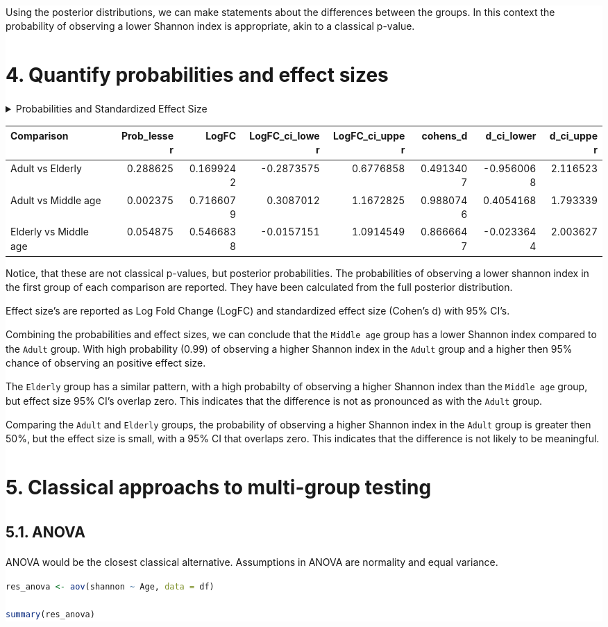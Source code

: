 Using the posterior distributions, we can make statements about the
differences between the groups. In this context the probability of
observing a lower Shannon index is appropriate, akin to a classical
p-value.

# 4. Quantify probabilities and effect sizes

<details class="code-fold"><summary>Probabilities and Standardized Effect Size</summary></details>

| Comparison | Prob_lesser | LogFC | LogFC_ci_lower | LogFC_ci_upper | cohens_d | d_ci_lower | d_ci_upper |
|:---|---:|---:|---:|---:|---:|---:|---:|
| Adult vs Elderly | 0.288625 | 0.1699242 | -0.2873575 | 0.6776858 | 0.4913407 | -0.9560068 | 2.116523 |
| Adult vs Middle age | 0.002375 | 0.7166079 | 0.3087012 | 1.1672825 | 0.9880746 | 0.4054168 | 1.793339 |
| Elderly vs Middle age | 0.054875 | 0.5466838 | -0.0157151 | 1.0914549 | 0.8666647 | -0.0233644 | 2.003627 |

Notice, that these are not classical p-values, but posterior
probabilities. The probabilities of observing a lower shannon index in
the first group of each comparison are reported. They have been
calculated from the full posterior distribution.

Effect size’s are reported as Log Fold Change (LogFC) and standardized
effect size (Cohen’s d) with 95% CI’s.

Combining the probabilities and effect sizes, we can conclude that the
`Middle age` group has a lower Shannon index compared to the `Adult`
group. With high probability (0.99) of observing a higher Shannon index
in the `Adult` group and a higher then 95% chance of observing an
positive effect size.

The `Elderly` group has a similar pattern, with a high probabilty of
observing a higher Shannon index than the `Middle age` group, but effect
size 95% CI’s overlap zero. This indicates that the difference is not as
pronounced as with the `Adult` group.

Comparing the `Adult` and `Elderly` groups, the probability of observing
a higher Shannon index in the `Adult` group is greater then 50%, but the
effect size is small, with a 95% CI that overlaps zero. This indicates
that the difference is not likely to be meaningful.

# 5. Classical approachs to multi-group testing

## 5.1. ANOVA

ANOVA would be the closest classical alternative. Assumptions in ANOVA
are normality and equal variance.

``` r
res_anova <- aov(shannon ~ Age, data = df)

summary(res_anova)
```
